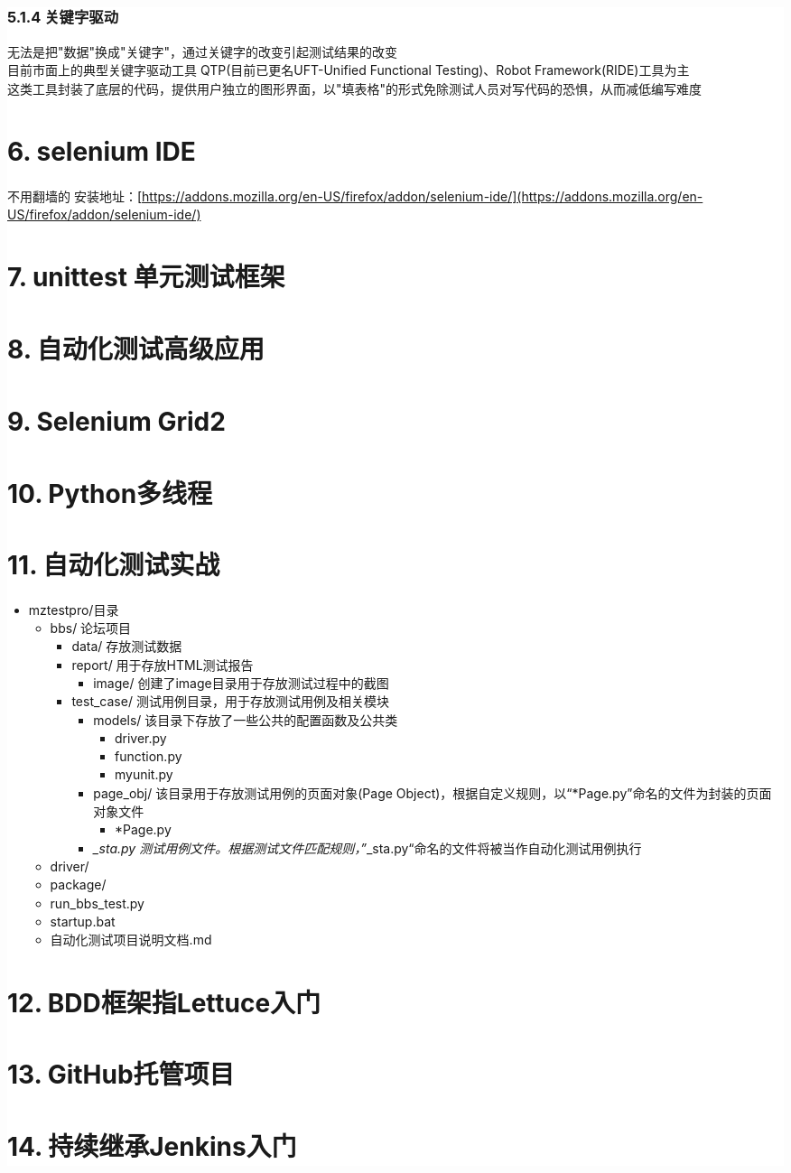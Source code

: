 ### 5.1.4 关键字驱动
无法是把"数据"换成"关键字"，通过关键字的改变引起测试结果的改变  
目前市面上的典型关键字驱动工具 QTP(目前已更名UFT-Unified Functional Testing)、Robot Framework(RIDE)工具为主  
这类工具封装了底层的代码，提供用户独立的图形界面，以"填表格"的形式免除测试人员对写代码的恐惧，从而减低编写难度



# 6. selenium IDE
不用翻墙的 安装地址：[https://addons.mozilla.org/en-US/firefox/addon/selenium-ide/](https://addons.mozilla.org/en-US/firefox/addon/selenium-ide/)
# 7. unittest 单元测试框架

# 8. 自动化测试高级应用

# 9. Selenium Grid2

# 10. Python多线程

# 11. 自动化测试实战
- mztestpro/目录
	+ bbs/	论坛项目
		* data/	存放测试数据
		* report/	用于存放HTML测试报告
			- image/	创建了image目录用于存放测试过程中的截图
		* test_case/	测试用例目录，用于存放测试用例及相关模块
			- models/	该目录下存放了一些公共的配置函数及公共类
				+ driver.py 
				+ function.py
				+ myunit.py
			- page_obj/		该目录用于存放测试用例的页面对象(Page Object)，根据自定义规则，以“*Page.py”命名的文件为封装的页面对象文件
				+ *Page.py
			- *_sta.py 	测试用例文件。根据测试文件匹配规则，”*_sta.py“命名的文件将被当作自动化测试用例执行
	+ driver/
	+ package/
	+ run_bbs_test.py
	+ startup.bat
	+ 自动化测试项目说明文档.md


# 12. BDD框架指Lettuce入门

# 13. GitHub托管项目

# 14. 持续继承Jenkins入门
